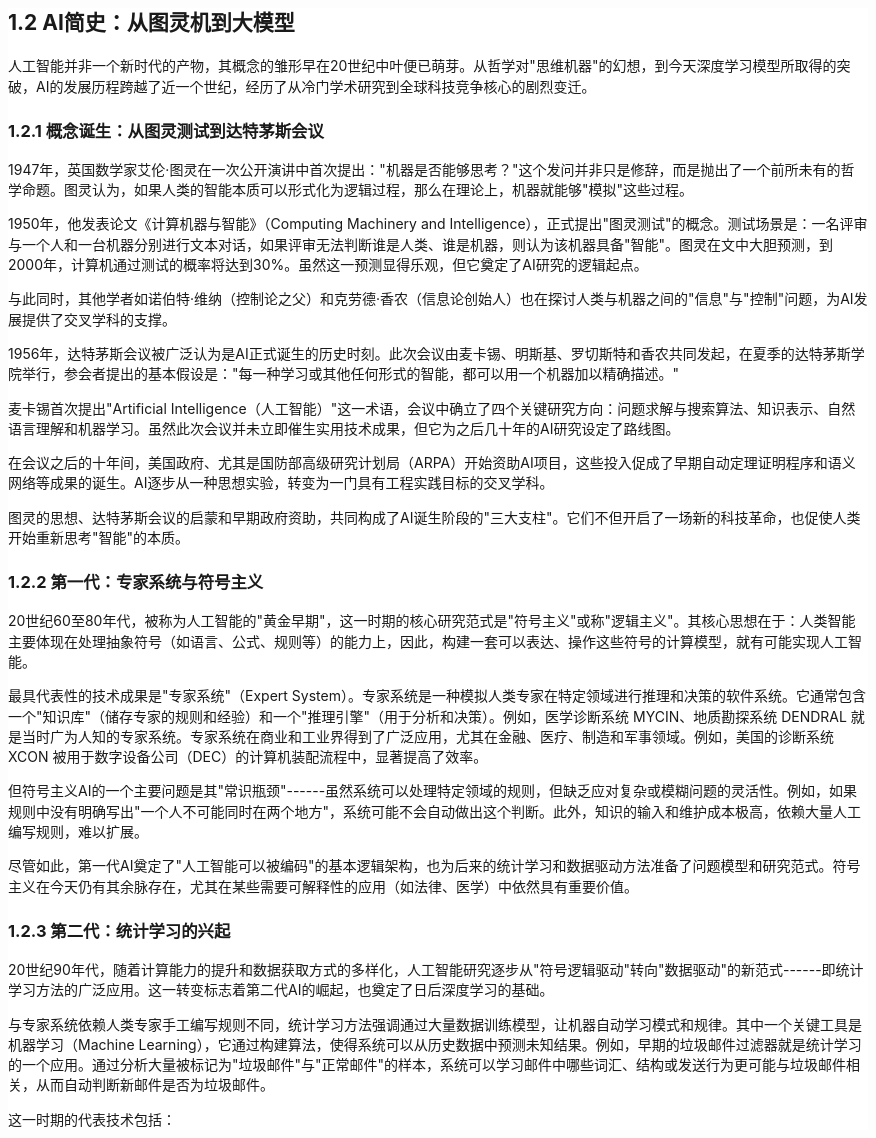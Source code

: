 ## 1.2 AI简史：从图灵机到大模型

人工智能并非一个新时代的产物，其概念的雏形早在20世纪中叶便已萌芽。从哲学对"思维机器"的幻想，到今天深度学习模型所取得的突破，AI的发展历程跨越了近一个世纪，经历了从冷门学术研究到全球科技竞争核心的剧烈变迁。

### 1.2.1 概念诞生：从图灵测试到达特茅斯会议

1947年，英国数学家艾伦·图灵在一次公开演讲中首次提出："机器是否能够思考？"这个发问并非只是修辞，而是抛出了一个前所未有的哲学命题。图灵认为，如果人类的智能本质可以形式化为逻辑过程，那么在理论上，机器就能够"模拟"这些过程。

1950年，他发表论文《计算机器与智能》（Computing Machinery and
Intelligence），正式提出"图灵测试"的概念。测试场景是：一名评审与一个人和一台机器分别进行文本对话，如果评审无法判断谁是人类、谁是机器，则认为该机器具备"智能"。图灵在文中大胆预测，到2000年，计算机通过测试的概率将达到30%。虽然这一预测显得乐观，但它奠定了AI研究的逻辑起点。

与此同时，其他学者如诺伯特·维纳（控制论之父）和克劳德·香农（信息论创始人）也在探讨人类与机器之间的"信息"与"控制"问题，为AI发展提供了交叉学科的支撑。

1956年，达特茅斯会议被广泛认为是AI正式诞生的历史时刻。此次会议由麦卡锡、明斯基、罗切斯特和香农共同发起，在夏季的达特茅斯学院举行，参会者提出的基本假设是："每一种学习或其他任何形式的智能，都可以用一个机器加以精确描述。"

麦卡锡首次提出"Artificial
Intelligence（人工智能）"这一术语，会议中确立了四个关键研究方向：问题求解与搜索算法、知识表示、自然语言理解和机器学习。虽然此次会议并未立即催生实用技术成果，但它为之后几十年的AI研究设定了路线图。

在会议之后的十年间，美国政府、尤其是国防部高级研究计划局（ARPA）开始资助AI项目，这些投入促成了早期自动定理证明程序和语义网络等成果的诞生。AI逐步从一种思想实验，转变为一门具有工程实践目标的交叉学科。

图灵的思想、达特茅斯会议的启蒙和早期政府资助，共同构成了AI诞生阶段的"三大支柱"。它们不但开启了一场新的科技革命，也促使人类开始重新思考"智能"的本质。

### 1.2.2 第一代：专家系统与符号主义

20世纪60至80年代，被称为人工智能的"黄金早期"，这一时期的核心研究范式是"符号主义"或称"逻辑主义"。其核心思想在于：人类智能主要体现在处理抽象符号（如语言、公式、规则等）的能力上，因此，构建一套可以表达、操作这些符号的计算模型，就有可能实现人工智能。

最具代表性的技术成果是"专家系统"（Expert
System）。专家系统是一种模拟人类专家在特定领域进行推理和决策的软件系统。它通常包含一个"知识库"（储存专家的规则和经验）和一个"推理引擎"（用于分析和决策）。例如，医学诊断系统
MYCIN、地质勘探系统 DENDRAL
就是当时广为人知的专家系统。专家系统在商业和工业界得到了广泛应用，尤其在金融、医疗、制造和军事领域。例如，美国的诊断系统
XCON 被用于数字设备公司（DEC）的计算机装配流程中，显著提高了效率。

但符号主义AI的一个主要问题是其"常识瓶颈"------虽然系统可以处理特定领域的规则，但缺乏应对复杂或模糊问题的灵活性。例如，如果规则中没有明确写出"一个人不可能同时在两个地方"，系统可能不会自动做出这个判断。此外，知识的输入和维护成本极高，依赖大量人工编写规则，难以扩展。

尽管如此，第一代AI奠定了"人工智能可以被编码"的基本逻辑架构，也为后来的统计学习和数据驱动方法准备了问题模型和研究范式。符号主义在今天仍有其余脉存在，尤其在某些需要可解释性的应用（如法律、医学）中依然具有重要价值。

### 1.2.3 第二代：统计学习的兴起

20世纪90年代，随着计算能力的提升和数据获取方式的多样化，人工智能研究逐步从"符号逻辑驱动"转向"数据驱动"的新范式------即统计学习方法的广泛应用。这一转变标志着第二代AI的崛起，也奠定了日后深度学习的基础。

与专家系统依赖人类专家手工编写规则不同，统计学习方法强调通过大量数据训练模型，让机器自动学习模式和规律。其中一个关键工具是机器学习（Machine
Learning），它通过构建算法，使得系统可以从历史数据中预测未知结果。例如，早期的垃圾邮件过滤器就是统计学习的一个应用。通过分析大量被标记为"垃圾邮件"与"正常邮件"的样本，系统可以学习邮件中哪些词汇、结构或发送行为更可能与垃圾邮件相关，从而自动判断新邮件是否为垃圾邮件。

这一时期的代表技术包括：
